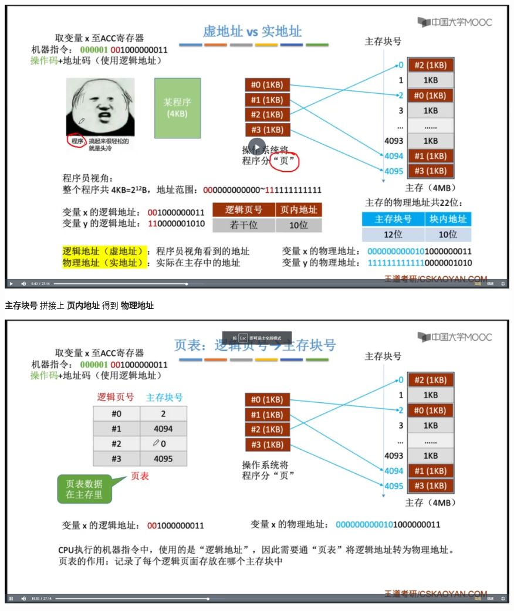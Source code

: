 ![](assets/Pasted%20image%2020220804184402.png)

**主存块号** 拼接上 **页内地址** 得到 **物理地址**  

![](assets/Pasted%20image%2020220805185229.png)
